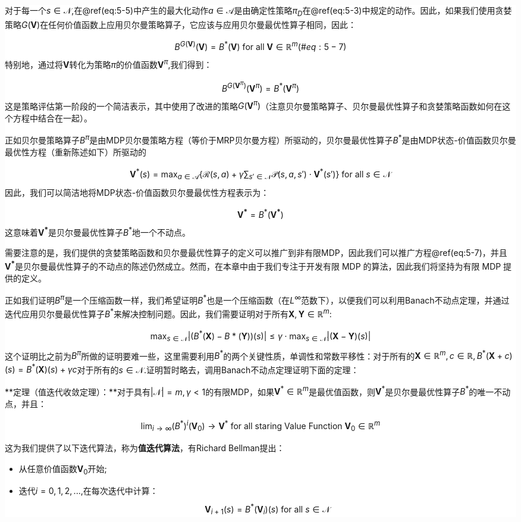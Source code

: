 对于每一个$s\in\mathcal{N},$在\@ref(eq:5-5)中产生的最大化动作$a\in\mathcal{A}$是由确定性策略$\pi_D$在\@ref(eq:5-3)中规定的动作。因此，如果我们使用贪婪策略$G(\boldsymbol{V})$在任何价值函数上应用贝尔曼策略算子，它应该与应用贝尔曼最优性算子相同，因此：

$$
B^{G(\boldsymbol{V})}(\boldsymbol{V})=B^*(\boldsymbol{V})\text{ for all }\boldsymbol{V}\in\mathbb{R}^m (\#eq:5-7)
$$
特别地，通过将$\boldsymbol{V}$转化为策略$\pi$的价值函数$\boldsymbol{V}^\pi$,我们得到：

$$
B^{G(\boldsymbol{V}^\pi)}(\boldsymbol{V}^\pi)=B^*(\boldsymbol{V}^\pi)
$$
这是策略评估第一阶段的一个简洁表示，其中使用了改进的策略$G(\boldsymbol{V}^\pi)$（注意贝尔曼策略算子、贝尔曼最优性算子和贪婪策略函数如何在这个方程中结合在一起）。

正如贝尔曼策略算子$B^\pi$是由MDP贝尔曼策略方程（等价于MRP贝尔曼方程）所驱动的，贝尔曼最优性算子$B^*$是由MDP状态-价值函数贝尔曼最优性方程（重新陈述如下）所驱动的

$$
\boldsymbol{V}^*(s)=\max_{a\in\mathcal{A}}\left\{\mathcal{R}(s,a)+\gamma\sum_{s'\in\mathcal{N}}\mathcal{P}(s,a,s')\cdot\boldsymbol{V}^*(s')\right\}\text{ for all }s\in\mathcal{N}
$$
因此，我们可以简洁地将MDP状态-价值函数贝尔曼最优性方程表示为：

$$
\boldsymbol{V^*}=B^*(\boldsymbol{V^*})
$$
这意味着$\boldsymbol{V^*}$是贝尔曼最优性算子$B^*$地一个不动点。

需要注意的是，我们提供的贪婪策略函数和贝尔曼最优性算子的定义可以推广到非有限MDP，因此我们可以推广方程\@ref(eq:5-7)，并且$\boldsymbol{V^*}$是贝尔曼最优性算子的不动点的陈述仍然成立。然而，在本章中由于我们专注于开发有限 MDP 的算法，因此我们将坚持为有限 MDP 提供的定义。

正如我们证明$B^\pi$是一个压缩函数一样，我们希望证明$B^*$也是一个压缩函数（在$L^\infty$范数下），以便我们可以利用Banach不动点定理，并通过迭代应用贝尔曼最优性算子$B^*$来解决控制问题。因此，我们需要证明对于所有$\boldsymbol{X},\boldsymbol{Y}\in\mathbb{R}^m:$

$$
\max_{s\in\mathcal{N}}|(B^*(\boldsymbol{X})-B*(\boldsymbol{Y}))(s)|\leq \gamma\cdot \max_{s\in\mathcal{N}}|(\boldsymbol{X}-\boldsymbol{Y})(s)|
$$
这个证明比之前为$B^\pi$所做的证明要难一些，这里需要利用$B^*$的两个关键性质，单调性和常数平移性：对于所有的$\boldsymbol{X}\in\mathbb{R}^m,c\in\mathbb{R},B^*(\boldsymbol{X}+c)(s)=B^*(\boldsymbol{X})(s)+\gamma c$对于所有的$s\in\mathcal{N}$.证明暂时略去，调用Banach不动点定理证明下面的定理：

**定理（值迭代收敛定理）：**对于具有$|\mathcal{N}|=m,\gamma<1$的有限MDP，如果$\boldsymbol{V}^*\in\mathbb{R}^m$是最优值函数，则$\boldsymbol{V}^*$是贝尔曼最优性算子$B^*$的唯一不动点，并且：

$$
\lim_{i\rightarrow \infty}(B^*)^i(\boldsymbol{V}_0)\rightarrow \boldsymbol{V}^*\text{ for all staring Value Function }\boldsymbol{V}_0\in\mathbb{R}^m
$$

这为我们提供了以下迭代算法，称为**值迭代算法**，有Richard Bellman提出：

- 从任意价值函数$\boldsymbol{V}_0$开始;

- 迭代$i=0,1,2,...,$在每次迭代中计算：  
  $$
  \boldsymbol{V}_{i+1}(s)=B^*(\boldsymbol{V}_i)(s)\text{ for all }s\in\mathcal{N}
  $$
